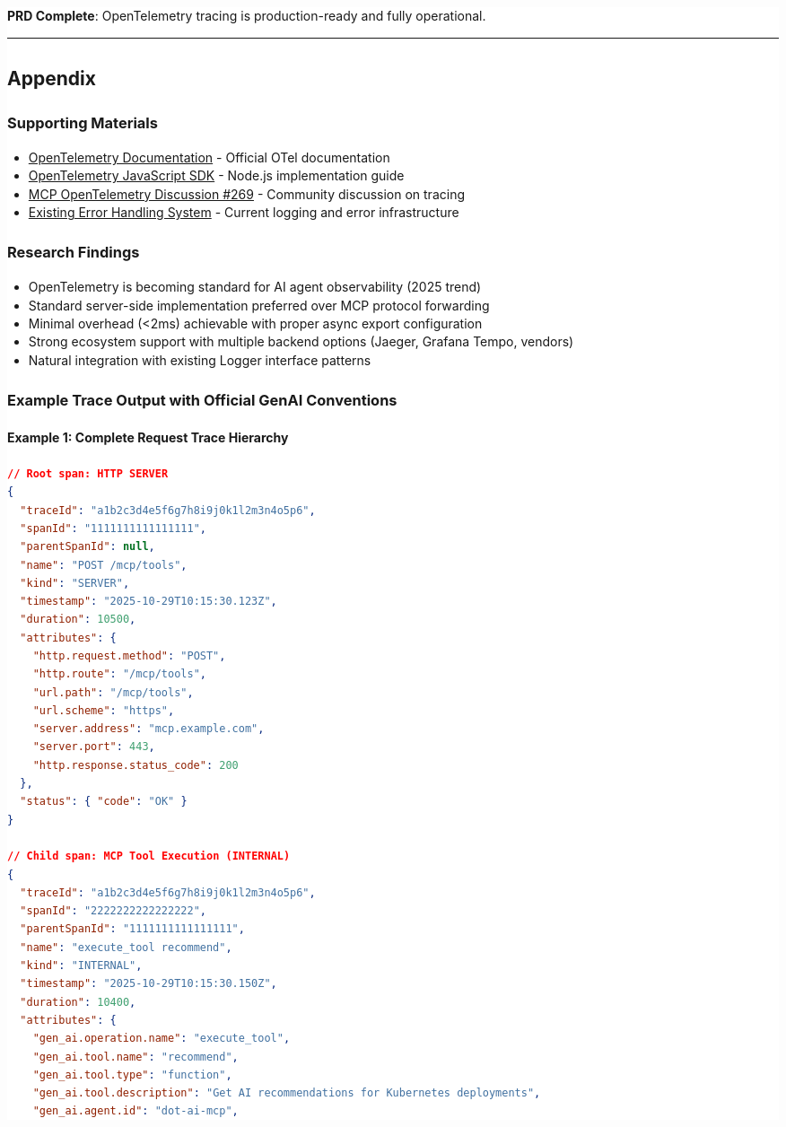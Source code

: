 **PRD Complete**: OpenTelemetry tracing is production-ready and fully operational.

---

## Appendix

### Supporting Materials
- [OpenTelemetry Documentation](https://opentelemetry.io/docs/) - Official OTel documentation
- [OpenTelemetry JavaScript SDK](https://opentelemetry.io/docs/languages/js/) - Node.js implementation guide
- [MCP OpenTelemetry Discussion #269](https://github.com/modelcontextprotocol/modelcontextprotocol/discussions/269) - Community discussion on tracing
- [Existing Error Handling System](./src/core/error-handling.ts) - Current logging and error infrastructure

### Research Findings
- OpenTelemetry is becoming standard for AI agent observability (2025 trend)
- Standard server-side implementation preferred over MCP protocol forwarding
- Minimal overhead (<2ms) achievable with proper async export configuration
- Strong ecosystem support with multiple backend options (Jaeger, Grafana Tempo, vendors)
- Natural integration with existing Logger interface patterns

### Example Trace Output with Official GenAI Conventions

#### Example 1: Complete Request Trace Hierarchy

```json
// Root span: HTTP SERVER
{
  "traceId": "a1b2c3d4e5f6g7h8i9j0k1l2m3n4o5p6",
  "spanId": "1111111111111111",
  "parentSpanId": null,
  "name": "POST /mcp/tools",
  "kind": "SERVER",
  "timestamp": "2025-10-29T10:15:30.123Z",
  "duration": 10500,
  "attributes": {
    "http.request.method": "POST",
    "http.route": "/mcp/tools",
    "url.path": "/mcp/tools",
    "url.scheme": "https",
    "server.address": "mcp.example.com",
    "server.port": 443,
    "http.response.status_code": 200
  },
  "status": { "code": "OK" }
}

// Child span: MCP Tool Execution (INTERNAL)
{
  "traceId": "a1b2c3d4e5f6g7h8i9j0k1l2m3n4o5p6",
  "spanId": "2222222222222222",
  "parentSpanId": "1111111111111111",
  "name": "execute_tool recommend",
  "kind": "INTERNAL",
  "timestamp": "2025-10-29T10:15:30.150Z",
  "duration": 10400,
  "attributes": {
    "gen_ai.operation.name": "execute_tool",
    "gen_ai.tool.name": "recommend",
    "gen_ai.tool.type": "function",
    "gen_ai.tool.description": "Get AI recommendations for Kubernetes deployments",
    "gen_ai.agent.id": "dot-ai-mcp",
```